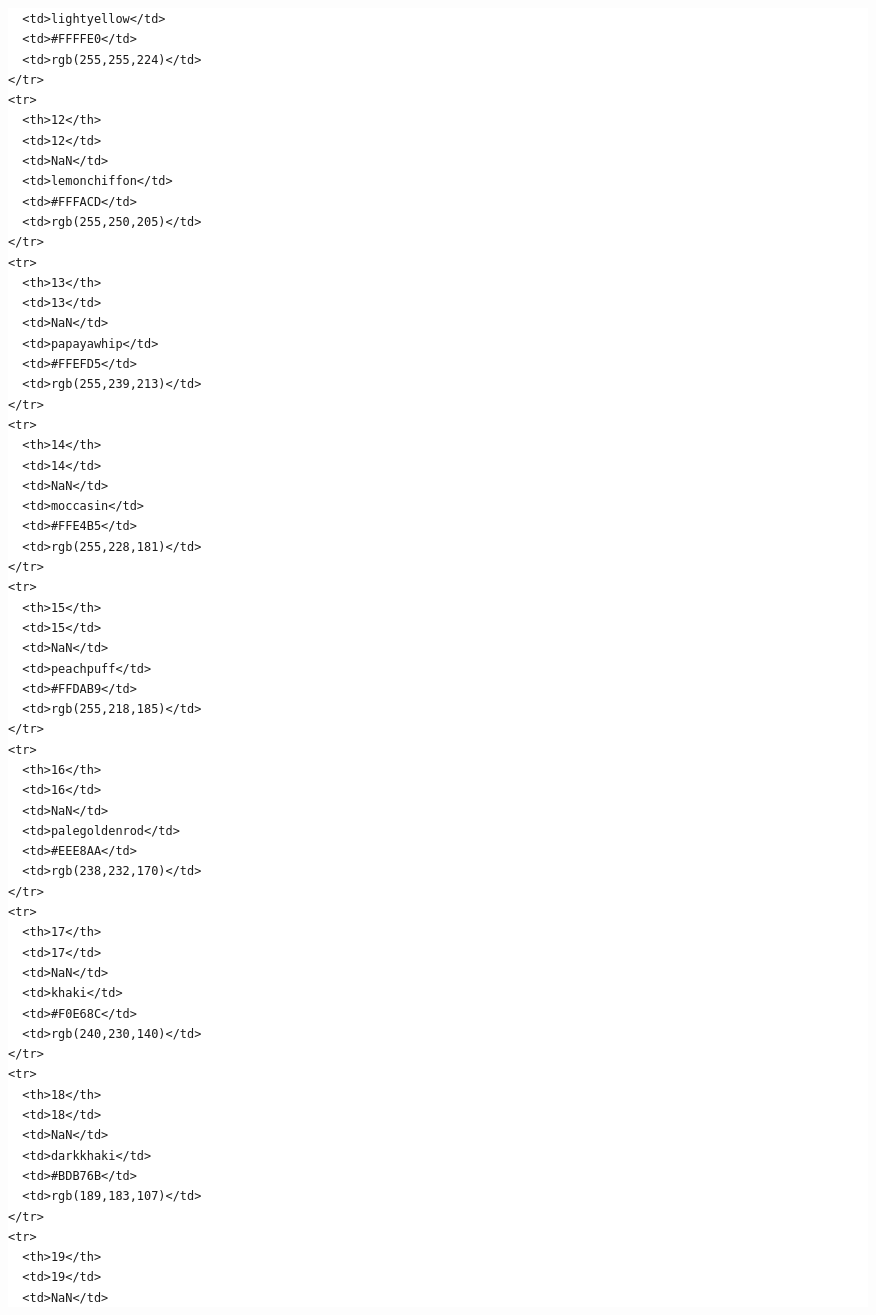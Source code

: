       <td>lightyellow</td>
      <td>#FFFFE0</td>
      <td>rgb(255,255,224)</td>
    </tr>
    <tr>
      <th>12</th>
      <td>12</td>
      <td>NaN</td>
      <td>lemonchiffon</td>
      <td>#FFFACD</td>
      <td>rgb(255,250,205)</td>
    </tr>
    <tr>
      <th>13</th>
      <td>13</td>
      <td>NaN</td>
      <td>papayawhip</td>
      <td>#FFEFD5</td>
      <td>rgb(255,239,213)</td>
    </tr>
    <tr>
      <th>14</th>
      <td>14</td>
      <td>NaN</td>
      <td>moccasin</td>
      <td>#FFE4B5</td>
      <td>rgb(255,228,181)</td>
    </tr>
    <tr>
      <th>15</th>
      <td>15</td>
      <td>NaN</td>
      <td>peachpuff</td>
      <td>#FFDAB9</td>
      <td>rgb(255,218,185)</td>
    </tr>
    <tr>
      <th>16</th>
      <td>16</td>
      <td>NaN</td>
      <td>palegoldenrod</td>
      <td>#EEE8AA</td>
      <td>rgb(238,232,170)</td>
    </tr>
    <tr>
      <th>17</th>
      <td>17</td>
      <td>NaN</td>
      <td>khaki</td>
      <td>#F0E68C</td>
      <td>rgb(240,230,140)</td>
    </tr>
    <tr>
      <th>18</th>
      <td>18</td>
      <td>NaN</td>
      <td>darkkhaki</td>
      <td>#BDB76B</td>
      <td>rgb(189,183,107)</td>
    </tr>
    <tr>
      <th>19</th>
      <td>19</td>
      <td>NaN</td>